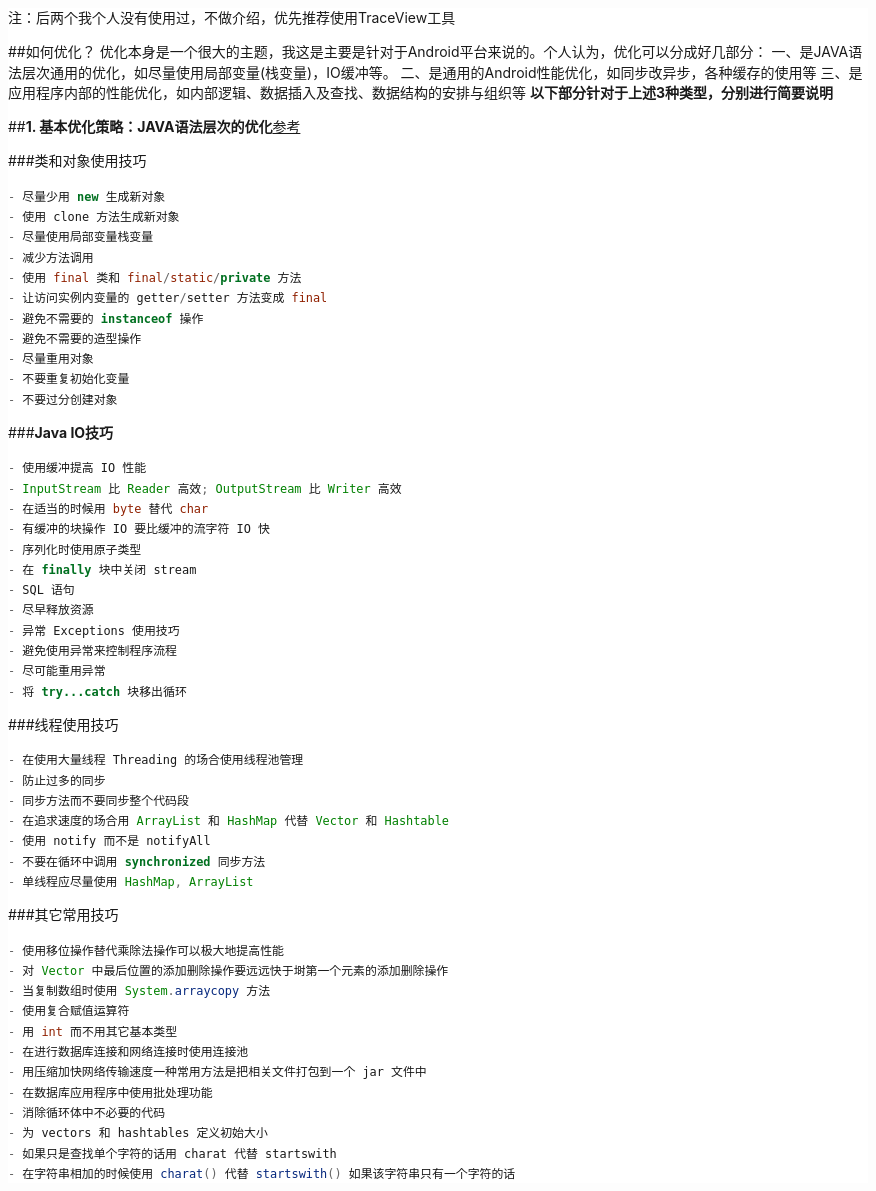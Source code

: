 
注：后两个我个人没有使用过，不做介绍，优先推荐使用TraceView工具

##如何优化？
优化本身是一个很大的主题，我这是主要是针对于Android平台来说的。个人认为，优化可以分成好几部分：
一、是JAVA语法层次通用的优化，如尽量使用局部变量(栈变量)，IO缓冲等。
二、是通用的Android性能优化，如同步改异步，各种缓存的使用等
三、是应用程序内部的性能优化，如内部逻辑、数据插入及查找、数据结构的安排与组织等
**以下部分针对于上述3种类型，分别进行简要说明**


##**1. 基本优化策略：JAVA语法层次的优化**[参考](http://blog.csdn.net/aomandeshangxiao/article/details/8115612#t1)

###类和对象使用技巧
```java
- 尽量少用 new 生成新对象
- 使用 clone 方法生成新对象
- 尽量使用局部变量栈变量
- 减少方法调用
- 使用 final 类和 final/static/private 方法
- 让访问实例内变量的 getter/setter 方法变成 final  
- 避免不需要的 instanceof 操作  
- 避免不需要的造型操作  
- 尽量重用对象  
- 不要重复初始化变量  
- 不要过分创建对象
```

###**Java IO技巧**
```java
- 使用缓冲提高 IO 性能
- InputStream 比 Reader 高效; OutputStream 比 Writer 高效
- 在适当的时候用 byte 替代 char
- 有缓冲的块操作 IO 要比缓冲的流字符 IO 快
- 序列化时使用原子类型
- 在 finally 块中关闭 stream 
- SQL 语句
- 尽早释放资源
- 异常 Exceptions 使用技巧
- 避免使用异常来控制程序流程
- 尽可能重用异常
- 将 try...catch 块移出循环
```
###线程使用技巧
```java
- 在使用大量线程 Threading 的场合使用线程池管理
- 防止过多的同步
- 同步方法而不要同步整个代码段
- 在追求速度的场合用 ArrayList 和 HashMap 代替 Vector 和 Hashtable
- 使用 notify 而不是 notifyAll
- 不要在循环中调用 synchronized 同步方法   
- 单线程应尽量使用 HashMap, ArrayList
```

###其它常用技巧
```java
- 使用移位操作替代乘除法操作可以极大地提高性能
- 对 Vector 中最后位置的添加删除操作要远远快于埘第一个元素的添加删除操作
- 当复制数组时使用 System.arraycopy 方法
- 使用复合赋值运算符
- 用 int 而不用其它基本类型
- 在进行数据库连接和网络连接时使用连接池
- 用压缩加快网络传输速度一种常用方法是把相关文件打包到一个 jar 文件中
- 在数据库应用程序中使用批处理功能
- 消除循环体中不必要的代码
- 为 vectors 和 hashtables 定义初始大小  
- 如果只是查找单个字符的话用 charat 代替 startswith
- 在字符串相加的时候使用 charat() 代替 startswith() 如果该字符串只有一个字符的话  
```